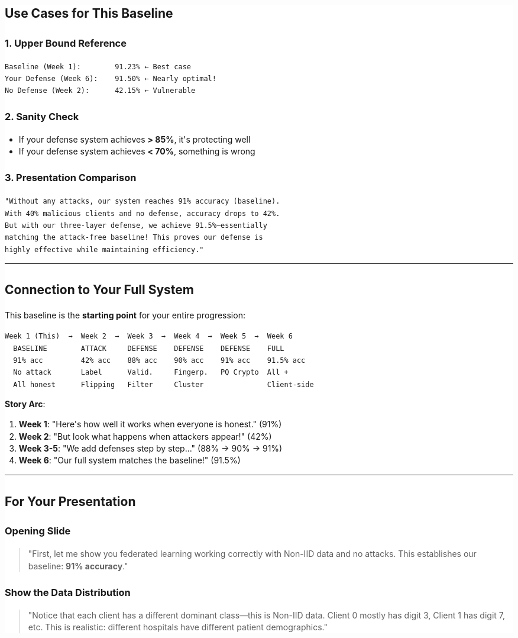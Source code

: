 
## Use Cases for This Baseline

### 1. Upper Bound Reference
```
Baseline (Week 1):        91.23% ← Best case
Your Defense (Week 6):    91.50% ← Nearly optimal!
No Defense (Week 2):      42.15% ← Vulnerable
```

### 2. Sanity Check
- If your defense system achieves **> 85%**, it's protecting well
- If your defense system achieves **< 70%**, something is wrong

### 3. Presentation Comparison
```
"Without any attacks, our system reaches 91% accuracy (baseline).
With 40% malicious clients and no defense, accuracy drops to 42%.
But with our three-layer defense, we achieve 91.5%—essentially
matching the attack-free baseline! This proves our defense is
highly effective while maintaining efficiency."
```

---

## Connection to Your Full System

This baseline is the **starting point** for your entire progression:

```
Week 1 (This)  →  Week 2  →  Week 3  →  Week 4  →  Week 5  →  Week 6
  BASELINE        ATTACK     DEFENSE    DEFENSE    DEFENSE    FULL
  91% acc         42% acc    88% acc    90% acc    91% acc    91.5% acc
  No attack       Label      Valid.     Fingerp.   PQ Crypto  All +
  All honest      Flipping   Filter     Cluster               Client-side
```

**Story Arc**:
1. **Week 1**: "Here's how well it works when everyone is honest." (91%)
2. **Week 2**: "But look what happens when attackers appear!" (42%)
3. **Week 3-5**: "We add defenses step by step..." (88% → 90% → 91%)
4. **Week 6**: "Our full system matches the baseline!" (91.5%)

---

## For Your Presentation

### Opening Slide
> "First, let me show you federated learning working correctly with Non-IID data and no attacks. This establishes our baseline: **91% accuracy**."

### Show the Data Distribution
> "Notice that each client has a different dominant class—this is Non-IID data. Client 0 mostly has digit 3, Client 1 has digit 7, etc. This is realistic: different hospitals have different patient demographics."
